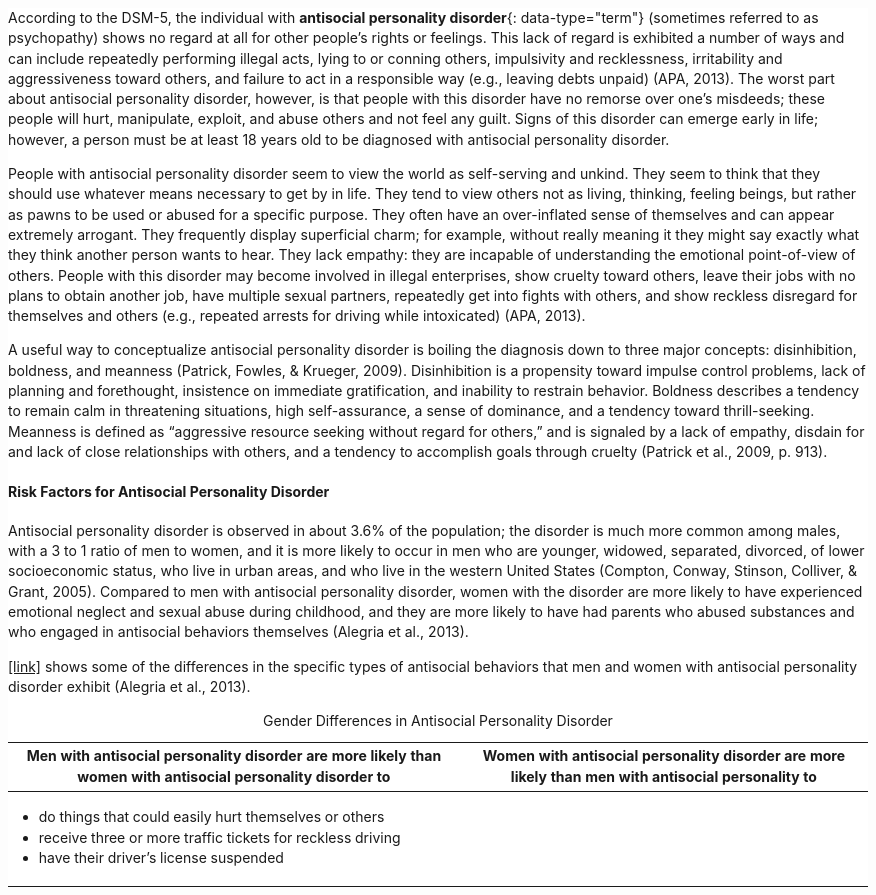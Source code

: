 According to the DSM-5, the individual with **antisocial personality disorder**{: data-type="term"} (sometimes referred to as psychopathy) shows no regard at all for other people’s rights or feelings. This lack of regard is exhibited a number of ways and can include repeatedly performing illegal acts, lying to or conning others, impulsivity and recklessness, irritability and aggressiveness toward others, and failure to act in a responsible way (e.g., leaving debts unpaid) (APA, 2013). The worst part about antisocial personality disorder, however, is that people with this disorder have no remorse over one’s misdeeds; these people will hurt, manipulate, exploit, and abuse others and not feel any guilt. Signs of this disorder can emerge early in life; however, a person must be at least 18 years old to be diagnosed with antisocial personality disorder.

People with antisocial personality disorder seem to view the world as self-serving and unkind. They seem to think that they should use whatever means necessary to get by in life. They tend to view others not as living, thinking, feeling beings, but rather as pawns to be used or abused for a specific purpose. They often have an over-inflated sense of themselves and can appear extremely arrogant. They frequently display superficial charm; for example, without really meaning it they might say exactly what they think another person wants to hear. They lack empathy: they are incapable of understanding the emotional point-of-view of others. People with this disorder may become involved in illegal enterprises, show cruelty toward others, leave their jobs with no plans to obtain another job, have multiple sexual partners, repeatedly get into fights with others, and show reckless disregard for themselves and others (e.g., repeated arrests for driving while intoxicated) (APA, 2013).

A useful way to conceptualize antisocial personality disorder is boiling the diagnosis down to three major concepts: disinhibition, boldness, and meanness (Patrick, Fowles, &amp; Krueger, 2009). Disinhibition is a propensity toward impulse control problems, lack of planning and forethought, insistence on immediate gratification, and inability to restrain behavior. Boldness describes a tendency to remain calm in threatening situations, high self-assurance, a sense of dominance, and a tendency toward thrill-seeking. Meanness is defined as “aggressive resource seeking without regard for others,” and is signaled by a lack of empathy, disdain for and lack of close relationships with others, and a tendency to accomplish goals through cruelty (Patrick et al., 2009, p. 913).

#### Risk Factors for Antisocial Personality Disorder

Antisocial personality disorder is observed in about 3.6% of the population; the disorder is much more common among males, with a 3 to 1 ratio of men to women, and it is more likely to occur in men who are younger, widowed, separated, divorced, of lower socioeconomic status, who live in urban areas, and who live in the western United States (Compton, Conway, Stinson, Colliver, &amp; Grant, 2005). Compared to men with antisocial personality disorder, women with the disorder are more likely to have experienced emotional neglect and sexual abuse during childhood, and they are more likely to have had parents who abused substances and who engaged in antisocial behaviors themselves (Alegria et al., 2013).

[\[link\]](#Table_15_10_02) shows some of the differences in the specific types of antisocial behaviors that men and women with antisocial personality disorder exhibit (Alegria et al., 2013).

<table id="Table_15_10_02" summary="A table lists gender differences in antisocial personality disorder. Men with this condition tend to do things that could easily hurt themselves or others, receive three or more traffic tickets for reckless driving, have their driver&#x2019;s license suspended, destroy others&#x2019; property, start a fire on purpose, make money illegally, do anything that could lead to arrest, hit someone hard enough to injure them, and hurt an animal on purpose. Women with this condition tend to run away from home overnight, frequently miss school or work, lie frequently, forge someone&#x2019;s signature, get into a fight that comes to blows with an intimate partner, live with others besides the family for at least one month, and harass, threaten, or blackmail someone."><caption><span data-type="title">Gender Differences in Antisocial Personality Disorder</span></caption><thead>
            <tr>
              <th><strong>Men with antisocial personality disorder are more likely than women with antisocial personality disorder to </strong></th>
              <th><strong>Women with antisocial personality disorder are more likely than men with antisocial personality to </strong></th>
            </tr>
          </thead><tbody>
            <tr>
              <td><ul>
                <li>do things that could easily hurt themselves or others</li>
                <li>receive three or more traffic tickets for reckless driving</li>
                <li>have their driver’s license suspended</li>